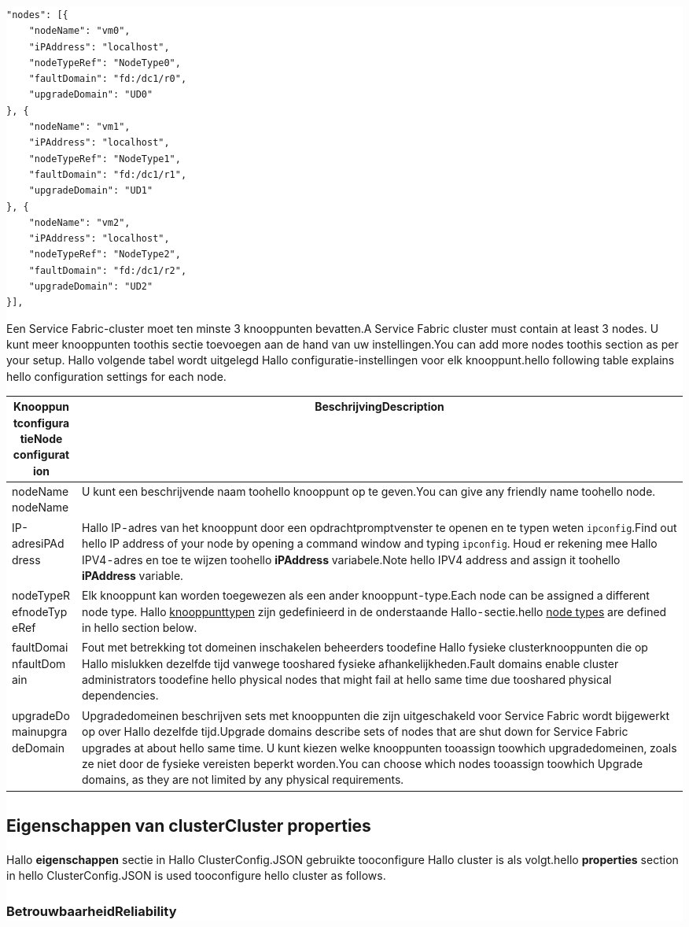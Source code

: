     "nodes": [{
        "nodeName": "vm0",
        "iPAddress": "localhost",
        "nodeTypeRef": "NodeType0",
        "faultDomain": "fd:/dc1/r0",
        "upgradeDomain": "UD0"
    }, {
        "nodeName": "vm1",
        "iPAddress": "localhost",
        "nodeTypeRef": "NodeType1",
        "faultDomain": "fd:/dc1/r1",
        "upgradeDomain": "UD1"
    }, {
        "nodeName": "vm2",
        "iPAddress": "localhost",
        "nodeTypeRef": "NodeType2",
        "faultDomain": "fd:/dc1/r2",
        "upgradeDomain": "UD2"
    }],

<span data-ttu-id="3fd37-122">Een Service Fabric-cluster moet ten minste 3 knooppunten bevatten.</span><span class="sxs-lookup"><span data-stu-id="3fd37-122">A Service Fabric cluster must contain at least 3 nodes.</span></span> <span data-ttu-id="3fd37-123">U kunt meer knooppunten toothis sectie toevoegen aan de hand van uw instellingen.</span><span class="sxs-lookup"><span data-stu-id="3fd37-123">You can add more nodes toothis section as per your setup.</span></span> <span data-ttu-id="3fd37-124">Hallo volgende tabel wordt uitgelegd Hallo configuratie-instellingen voor elk knooppunt.</span><span class="sxs-lookup"><span data-stu-id="3fd37-124">hello following table explains hello configuration settings for each node.</span></span>

| <span data-ttu-id="3fd37-125">**Knooppuntconfiguratie**</span><span class="sxs-lookup"><span data-stu-id="3fd37-125">**Node configuration**</span></span> | <span data-ttu-id="3fd37-126">**Beschrijving**</span><span class="sxs-lookup"><span data-stu-id="3fd37-126">**Description**</span></span> |
| --- | --- |
| <span data-ttu-id="3fd37-127">nodeName</span><span class="sxs-lookup"><span data-stu-id="3fd37-127">nodeName</span></span> |<span data-ttu-id="3fd37-128">U kunt een beschrijvende naam toohello knooppunt op te geven.</span><span class="sxs-lookup"><span data-stu-id="3fd37-128">You can give any friendly name toohello node.</span></span> |
| <span data-ttu-id="3fd37-129">IP-adres</span><span class="sxs-lookup"><span data-stu-id="3fd37-129">iPAddress</span></span> |<span data-ttu-id="3fd37-130">Hallo IP-adres van het knooppunt door een opdrachtpromptvenster te openen en te typen weten `ipconfig`.</span><span class="sxs-lookup"><span data-stu-id="3fd37-130">Find out hello IP address of your node by opening a command window and typing `ipconfig`.</span></span> <span data-ttu-id="3fd37-131">Houd er rekening mee Hallo IPV4-adres en toe te wijzen toohello **iPAddress** variabele.</span><span class="sxs-lookup"><span data-stu-id="3fd37-131">Note hello IPV4 address and assign it toohello **iPAddress** variable.</span></span> |
| <span data-ttu-id="3fd37-132">nodeTypeRef</span><span class="sxs-lookup"><span data-stu-id="3fd37-132">nodeTypeRef</span></span> |<span data-ttu-id="3fd37-133">Elk knooppunt kan worden toegewezen als een ander knooppunt-type.</span><span class="sxs-lookup"><span data-stu-id="3fd37-133">Each node can be assigned a different node type.</span></span> <span data-ttu-id="3fd37-134">Hallo [knooppunttypen](#nodetypes) zijn gedefinieerd in de onderstaande Hallo-sectie.</span><span class="sxs-lookup"><span data-stu-id="3fd37-134">hello [node types](#nodetypes) are defined in hello section below.</span></span> |
| <span data-ttu-id="3fd37-135">faultDomain</span><span class="sxs-lookup"><span data-stu-id="3fd37-135">faultDomain</span></span> |<span data-ttu-id="3fd37-136">Fout met betrekking tot domeinen inschakelen beheerders toodefine Hallo fysieke clusterknooppunten die op Hallo mislukken dezelfde tijd vanwege tooshared fysieke afhankelijkheden.</span><span class="sxs-lookup"><span data-stu-id="3fd37-136">Fault domains enable cluster administrators toodefine hello physical nodes that might fail at hello same time due tooshared physical dependencies.</span></span> |
| <span data-ttu-id="3fd37-137">upgradeDomain</span><span class="sxs-lookup"><span data-stu-id="3fd37-137">upgradeDomain</span></span> |<span data-ttu-id="3fd37-138">Upgradedomeinen beschrijven sets met knooppunten die zijn uitgeschakeld voor Service Fabric wordt bijgewerkt op over Hallo dezelfde tijd.</span><span class="sxs-lookup"><span data-stu-id="3fd37-138">Upgrade domains describe sets of nodes that are shut down for Service Fabric upgrades at about hello same time.</span></span> <span data-ttu-id="3fd37-139">U kunt kiezen welke knooppunten tooassign toowhich upgradedomeinen, zoals ze niet door de fysieke vereisten beperkt worden.</span><span class="sxs-lookup"><span data-stu-id="3fd37-139">You can choose which nodes tooassign toowhich Upgrade domains, as they are not limited by any physical requirements.</span></span> |

## <a name="cluster-properties"></a><span data-ttu-id="3fd37-140">Eigenschappen van cluster</span><span class="sxs-lookup"><span data-stu-id="3fd37-140">Cluster properties</span></span>
<span data-ttu-id="3fd37-141">Hallo **eigenschappen** sectie in Hallo ClusterConfig.JSON gebruikte tooconfigure Hallo cluster is als volgt.</span><span class="sxs-lookup"><span data-stu-id="3fd37-141">hello **properties** section in hello ClusterConfig.JSON is used tooconfigure hello cluster as follows.</span></span>

<a id="reliability"></a>

### <a name="reliability"></a><span data-ttu-id="3fd37-142">Betrouwbaarheid</span><span class="sxs-lookup"><span data-stu-id="3fd37-142">Reliability</span></span>